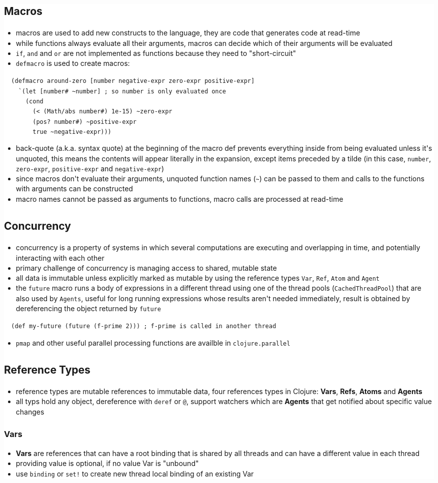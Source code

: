 ## Macros
  - macros are used to add new constructs to the language, they are code that generates code at read-time
  - while functions always evaluate all their arguments, macros can decide which of their arguments will be evaluated
  - `if`, `and` and `or` are not implemented as functions because they need to "short-circuit"
  - `defmacro` is used to create macros:
  
  ```
    (defmacro around-zero [number negative-expr zero-expr positive-expr]
      `(let [number# ~number] ; so number is only evaluated once
        (cond
          (< (Math/abs number#) 1e-15) ~zero-expr 
          (pos? number#) ~positive-expr
          true ~negative-expr)))
  ```
  - back-quote (a.k.a. syntax quote) at the beginning of the macro def prevents everything inside from being evaluated unless it's unquoted, this means the contents will appear literally in the expansion, except items preceded by a tilde (in this case, `number`, `zero-expr`, `positive-expr` and `negative-expr`)
  - since macros don't evaluate their arguments, unquoted function names (`~`) can be passed to them and calls to the functions with arguments can be constructed
  - macro names cannot be passed as arguments to functions, macro calls are processed at read-time

## Concurrency
  - concurrency is a property of systems in which several computations are executing and overlapping in time, and potentially interacting with each other
  - primary challenge of concurrency is managing access to shared, mutable state
  - all data is immutable unless explicitly marked as mutable by using the reference types `Var`, `Ref`, `Atom` and `Agent`
  - the `future` macro runs a body of expressions in a different thread using one of the thread pools (`CachedThreadPool`) that are also used by `Agents`, useful for long running expressions whose results aren't needed immediately, result is obtained by dereferencing the object returned by `future`
 
  ```
    (def my-future (future (f-prime 2))) ; f-prime is called in another thread
  ```
  - `pmap` and other useful parallel processing functions are availble in `clojure.parallel`

## Reference Types
  - reference types are mutable references to immutable data, four references types in Clojure: **Vars**, **Refs**, **Atoms** and **Agents**
  - all typs hold any object, dereference with `deref` or `@`, support watchers which are **Agents** that get notified about specific value changes

### Vars
  - **Vars** are references that can have a root binding that is shared by all threads and can have a different value in each thread
  - providing value is optional, if no value Var is "unbound"
  - use `binding` or `set!` to create new thread local binding of an existing Var
